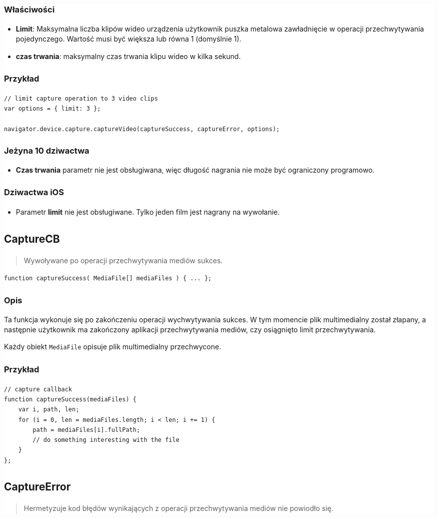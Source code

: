 ### Właściwości

* **Limit**: Maksymalna liczba klipów wideo urządzenia użytkownik puszka metalowa zawładnięcie w operacji
  przechwytywania pojedynczego. Wartość musi być większa lub równa 1 (domyślnie 1).

* **czas trwania**: maksymalny czas trwania klipu wideo w kilka sekund.

### Przykład

    // limit capture operation to 3 video clips
    var options = { limit: 3 };
    
    navigator.device.capture.captureVideo(captureSuccess, captureError, options);

### Jeżyna 10 dziwactwa

* **Czas trwania** parametr nie jest obsługiwana, więc długość nagrania nie może być ograniczony programowo.

### Dziwactwa iOS

* Parametr **limit** nie jest obsługiwane. Tylko jeden film jest nagrany na wywołanie.

## CaptureCB

> Wywoływane po operacji przechwytywania mediów sukces.

    function captureSuccess( MediaFile[] mediaFiles ) { ... };

### Opis

Ta funkcja wykonuje się po zakończeniu operacji wychwytywania sukces. W tym momencie plik multimedialny został złapany,
a następnie użytkownik ma zakończony aplikacji przechwytywania mediów, czy osiągnięto limit przechwytywania.

Każdy obiekt `MediaFile` opisuje plik multimedialny przechwycone.

### Przykład

    // capture callback
    function captureSuccess(mediaFiles) {
        var i, path, len;
        for (i = 0, len = mediaFiles.length; i < len; i += 1) {
            path = mediaFiles[i].fullPath;
            // do something interesting with the file
        }
    };

## CaptureError

> Hermetyzuje kod błędów wynikających z operacji przechwytywania mediów nie powiodło się.


[1]: http://www.ietf.org/rfc/rfc2046.txt